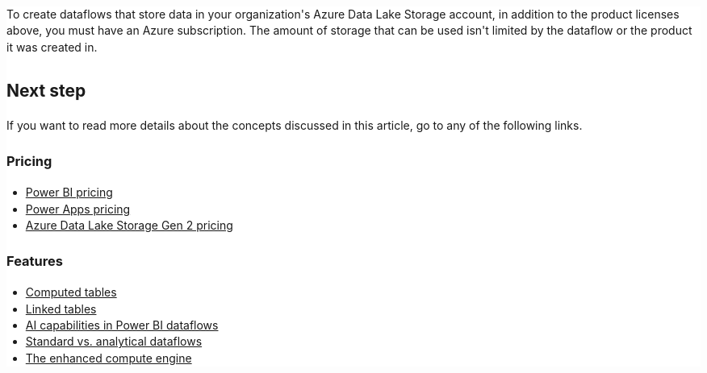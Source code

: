 To create dataflows that store data in your organization's Azure Data Lake Storage account, in addition to the product licenses above, you must have an Azure subscription. The amount of storage that can be used isn't limited by the dataflow or the product it was created in.

## Next step

If you want to read more details about the concepts discussed in this article, go to any of the following links.

### Pricing

- [Power BI pricing](https://powerbi.microsoft.com/pricing/)
- [Power Apps pricing](https://powerapps.microsoft.com/pricing/)
- [Azure Data Lake Storage Gen 2 pricing](https://azure.microsoft.com/pricing/details/storage/data-lake/)

### Features

- [Computed tables](computed-tables.md)
- [Linked tables](linked-tables.md)
- [AI capabilities in Power BI dataflows](/power-bi/service-machine-learning-automated)
- [Standard vs. analytical dataflows](understanding-differences-between-analytical-standard-dataflows.md)
- [The enhanced compute engine](/power-bi/transform-model/service-dataflows-enhanced-compute-engine)
